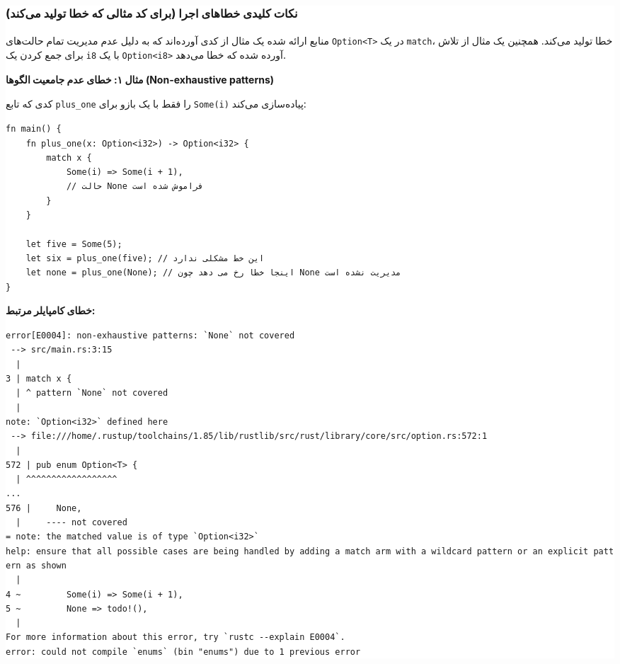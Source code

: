 ### نکات کلیدی خطاهای اجرا (برای کد مثالی که خطا تولید می‌کند)

منابع ارائه شده یک مثال از کدی آورده‌اند که به دلیل عدم مدیریت تمام حالت‌های `Option<T>` در یک `match`، خطا تولید می‌کند. همچنین یک مثال از تلاش برای جمع کردن یک `i8` با یک `Option<i8>` آورده شده که خطا می‌دهد.

**مثال ۱: خطای عدم جامعیت الگوها (Non-exhaustive patterns)**

کدی که تابع `plus_one` را فقط با یک بازو برای `Some(i)` پیاده‌سازی می‌کند:

```
fn main() {
    fn plus_one(x: Option<i32>) -> Option<i32> {
        match x {
            Some(i) => Some(i + 1),
            // حالت None فراموش شده است
        }
    }

    let five = Some(5);
    let six = plus_one(five); // این خط مشکلی ندارد
    let none = plus_one(None); // اینجا خطا رخ می دهد چون None مدیریت نشده است
}
```

**خطای کامپایلر مرتبط:**

```
error[E0004]: non-exhaustive patterns: `None` not covered
 --> src/main.rs:3:15
  |
3 | match x {
  | ^ pattern `None` not covered
  |
note: `Option<i32>` defined here
 --> file:///home/.rustup/toolchains/1.85/lib/rustlib/src/rust/library/core/src/option.rs:572:1
  |
572 | pub enum Option<T> {
  | ^^^^^^^^^^^^^^^^^^
...
576 |     None,
  |     ---- not covered
= note: the matched value is of type `Option<i32>`
help: ensure that all possible cases are being handled by adding a match arm with a wildcard pattern or an explicit pattern as shown
  |
4 ~         Some(i) => Some(i + 1),
5 ~         None => todo!(),
  |
For more information about this error, try `rustc --explain E0004`.
error: could not compile `enums` (bin "enums") due to 1 previous error
```
